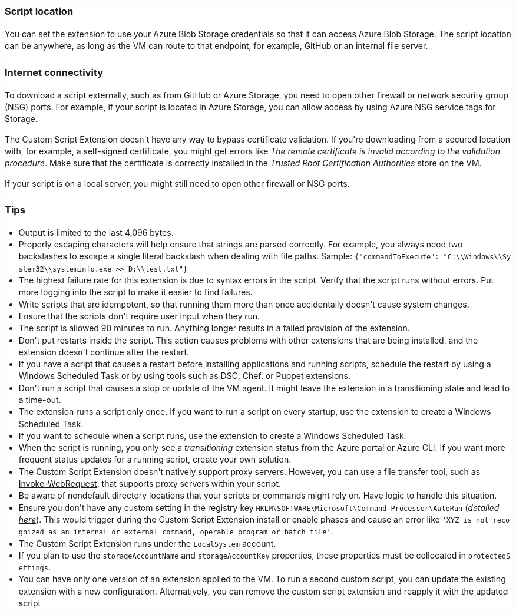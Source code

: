 ### Script location

You can set the extension to use your Azure Blob Storage credentials so that it can access Azure Blob Storage. The script location can be anywhere, as long as the VM can route to that endpoint, for example, GitHub or an internal file server.

### Internet connectivity

To download a script externally, such as from GitHub or Azure Storage, you need to open other firewall or network security group (NSG) ports. For example, if your script is located in Azure Storage, you can allow access by using Azure NSG [service tags for Storage](/azure/virtual-network/network-security-groups-overview#service-tags).

The Custom Script Extension doesn't have any way to bypass certificate validation. If you're downloading from a secured location with, for example, a self-signed certificate, you might get errors like *The remote certificate is invalid according to the validation procedure*. Make sure that the certificate is correctly installed in the *Trusted Root Certification Authorities* store on the VM.

If your script is on a local server, you might still need to open other firewall or NSG ports.

### Tips

- Output is limited to the last 4,096 bytes.
- Properly escaping characters will help ensure that strings are parsed correctly. For example, you always need two backslashes to escape a single literal backslash when dealing with file paths. Sample: `{"commandToExecute": "C:\\Windows\\System32\\systeminfo.exe >> D:\\test.txt"}`
- The highest failure rate for this extension is due to syntax errors in the script. Verify that the script runs without errors. Put more logging into the script to make it easier to find failures.
- Write scripts that are idempotent, so that running them more than once accidentally doesn't cause system changes.
- Ensure that the scripts don't require user input when they run.
- The script is allowed 90 minutes to run. Anything longer results in a failed provision of the extension.
- Don't put restarts inside the script. This action causes problems with other extensions that are being installed, and the extension doesn't continue after the restart.
- If you have a script that causes a restart before installing applications and running scripts, schedule the restart by using a Windows Scheduled Task or by using tools such as DSC, Chef, or Puppet extensions.
- Don't run a script that causes a stop or update of the VM agent. It might leave the extension in a transitioning state and lead to a time-out.
- The extension runs a script only once. If you want to run a script on every startup, use the extension to create a Windows Scheduled Task.
- If you want to schedule when a script runs, use the extension to create a Windows Scheduled Task.
- When the script is running, you only see a *transitioning* extension status from the Azure portal or Azure CLI. If you want more frequent status updates for a running script, create your own solution.
- The Custom Script Extension doesn't natively support proxy servers. However, you can use a file transfer tool, such as [Invoke-WebRequest](/powershell/module/microsoft.powershell.utility/invoke-webrequest), that supports proxy servers within your script.
- Be aware of nondefault directory locations that your scripts or commands might rely on. Have logic to handle this situation.
- Ensure you don't have any custom setting in the registry key `HKLM\SOFTWARE\Microsoft\Command Processor\AutoRun` (*detailed [here](https://learn.microsoft.com/windows-server/administration/windows-commands/cmd)*). This would trigger during the Custom Script Extension install or enable phases and cause an error like `'XYZ is not recognized as an internal or external command, operable program or batch file'`.
- The Custom Script Extension runs under the `LocalSystem` account.
- If you plan to use the `storageAccountName` and `storageAccountKey` properties, these properties must be collocated in `protectedSettings`.
- You can have only one version of an extension applied to the VM. To run a second custom script, you can update the existing extension with a new configuration. Alternatively, you can remove the custom script extension and reapply it with the updated script

